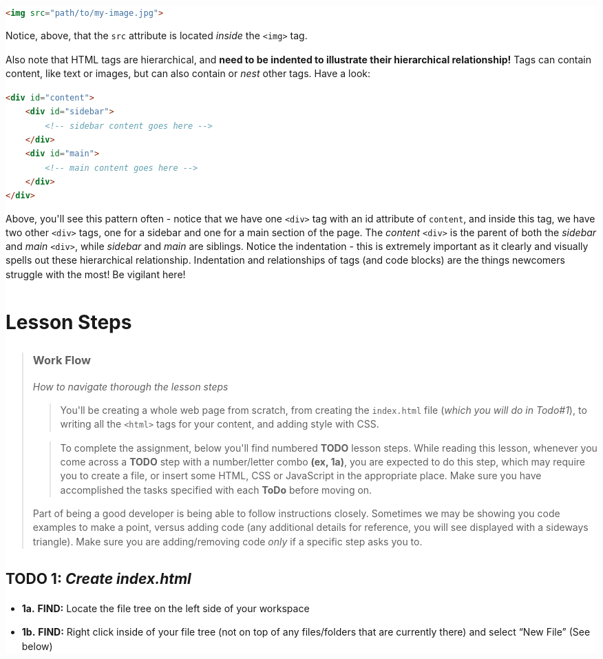 ```HTML
<img src="path/to/my-image.jpg">
```

Notice, above, that the `src` attribute is located _inside_ the `<img>` tag.

Also note that HTML tags are hierarchical, and **need to be indented to illustrate their hierarchical relationship!**  Tags can contain content, like text or images, but can also contain or _nest_ other tags. Have a look:

```HTML
<div id="content">
    <div id="sidebar">
        <!-- sidebar content goes here -->
    </div>
    <div id="main">
        <!-- main content goes here -->
    </div>
</div>
```

Above, you'll see this pattern often - notice that we have one `<div>` tag with an id attribute of `content`, and inside this tag, we have two other `<div>` tags, one for a sidebar and one for a main section of the page.  The _content_ `<div>` is the parent of both the _sidebar_ and _main_ `<div>`, while _sidebar_ and _main_ are siblings.  Notice the indentation - this is extremely important as it clearly and visually spells out these hierarchical relationship.  Indentation and relationships of tags (and code blocks) are the things newcomers struggle with the most! Be vigilant here!

# Lesson Steps

>### **Work Flow** 
>*How to navigate thorough the lesson steps*
>
>>You'll be creating a whole web page from scratch, from creating the `index.html` file (*which you will do in Todo#1*), to writing all the `<html>` tags for your content, and adding style with CSS.
>
>>To complete the assignment, below you'll find numbered **TODO** lesson steps. While reading this lesson, whenever you come across a **TODO** step with a number/letter combo **(ex, 1a)**, you are expected to do this step, which may require you to create a file, or insert some HTML, CSS or JavaScript in the appropriate place. Make sure you have accomplished the tasks specified with each **ToDo** before moving on.
>
>Part of being a good developer is being able to follow instructions closely. Sometimes we may be showing you code examples to make a point, versus adding code (any additional details for reference, you will see displayed with a sideways triangle). Make sure you are adding/removing code *only* if a specific step asks you to.
>
>
## **TODO 1:** *Create index.html*
* **1a.** **FIND:** Locate the file tree on the left side of your workspace 
    
* **1b.** **FIND:** Right click inside of your file tree (not on top of any files/folders that are currently there) and select “New File”  (See below)
